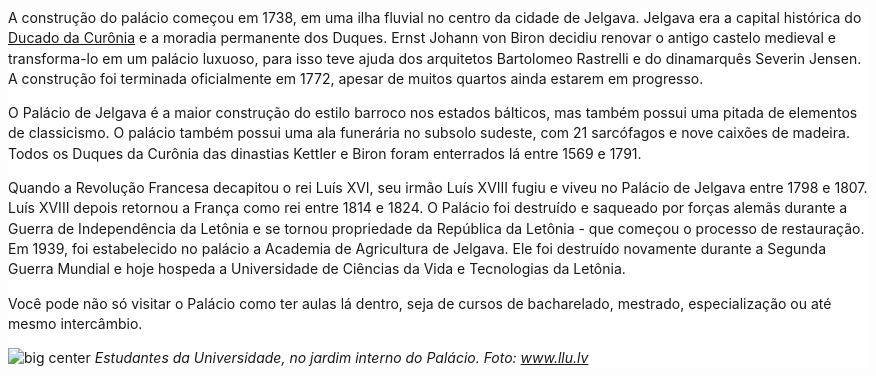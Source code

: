 A construção do palácio começou em 1738, em uma ilha fluvial no centro da cidade de Jelgava. Jelgava era a capital histórica do [Ducado da Curônia](../../historia/a_colonia_leta_no_caribe) e a moradia permanente dos Duques. Ernst Johann von Biron decidiu renovar o antigo castelo medieval e transforma-lo em um palácio luxuoso, para isso teve ajuda dos arquitetos Bartolomeo Rastrelli e do dinamarquês Severin Jensen. A construção foi terminada oficialmente em 1772, apesar de muitos quartos ainda estarem em progresso.

O Palácio de Jelgava é a maior construção do estilo barroco nos estados bálticos, mas também possui uma pitada de elementos de classicismo. O palácio também possui uma ala funerária no subsolo sudeste, com 21 sarcófagos e nove caixões de madeira. Todos os Duques da Curônia das dinastias Kettler e Biron foram enterrados lá entre 1569 e 1791.

Quando a Revolução Francesa decapitou o rei Luís XVI, seu irmão Luís XVIII fugiu e viveu no Palácio de Jelgava entre 1798 e 1807. Luís XVIII depois retornou a França como rei entre 1814 e 1824. O Palácio foi destruído e saqueado por forças alemãs durante a Guerra de Independência da Letônia e se tornou propriedade da República da Letônia - que começou o processo de restauração. Em 1939, foi estabelecido no palácio a Academia de Agricultura de Jelgava. Ele foi destruído novamente durante a Segunda Guerra Mundial e hoje hospeda a Universidade de Ciências da Vida e Tecnologias da Letônia.

Você pode não só visitar o Palácio como ter aulas lá dentro, seja de cursos de bacharelado, mestrado, especialização ou até mesmo intercâmbio.

![big center](/images/posts/turismo/palacios/jelgava2.jpg)
*Estudantes da Universidade, no jardim interno do Palácio. Foto: www.llu.lv*

